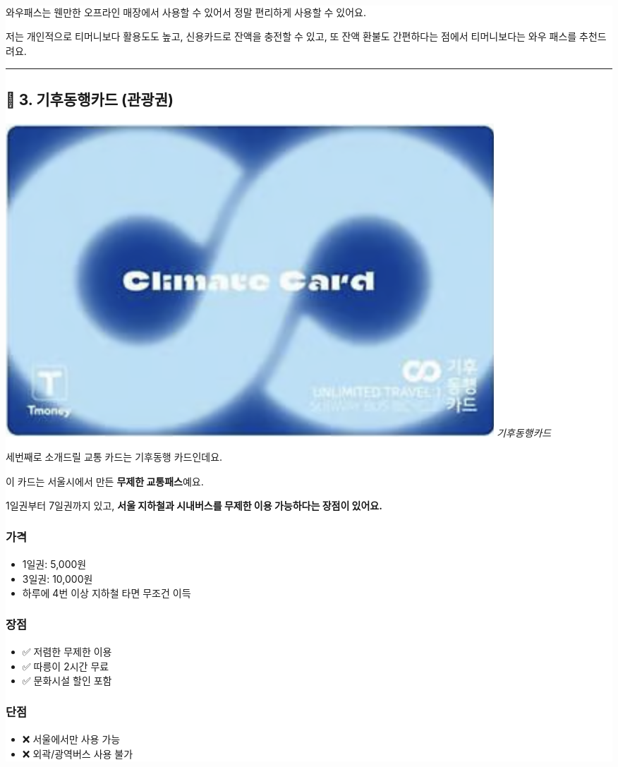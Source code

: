 와우패스는 웬만한 오프라인 매장에서 사용할 수 있어서 정말 편리하게 사용할 수 있어요. 

저는 개인적으로 티머니보다 활용도도 높고, 신용카드로 잔액을 충전할 수 있고, 또 잔액 환불도 간편하다는 점에서 티머니보다는 와우 패스를 추천드려요.

---

## 🥉 3. 기후동행카드 (관광권)
![기후동행카드](/assets/img/posts/korea-transportation-card/기후동행카드.png)
_기후동행카드_

세번째로 소개드릴 교통 카드는 기후동행 카드인데요. 

이 카드는 서울시에서 만든 **무제한 교통패스**예요.

1일권부터 7일권까지 있고, **서울 지하철과 시내버스를 무제한 이용 가능하다는 장점이 있어요.** 

### 가격
- 1일권: 5,000원
- 3일권: 10,000원
- 하루에 4번 이상 지하철 타면 무조건 이득

### 장점
- ✅ 저렴한 무제한 이용
- ✅ 따릉이 2시간 무료
- ✅ 문화시설 할인 포함

### 단점
- ❌ 서울에서만 사용 가능
- ❌ 외곽/광역버스 사용 불가

